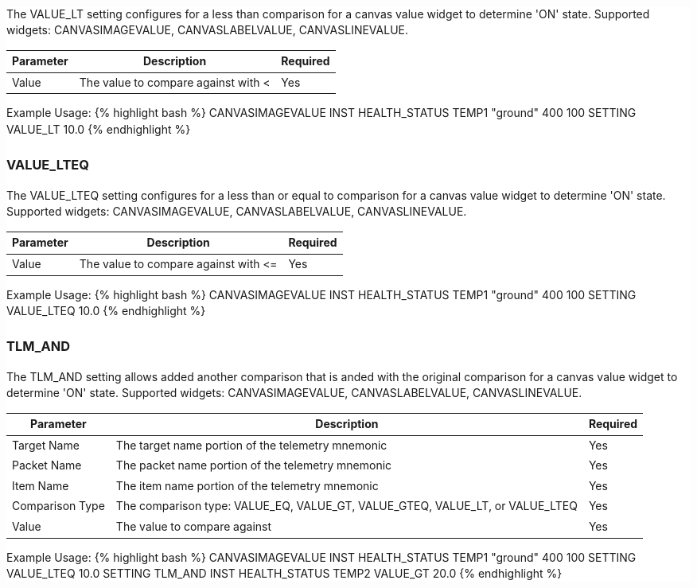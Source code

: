 The VALUE_LT setting configures for a less than comparison for a canvas value widget to determine 'ON' state. Supported widgets: CANVASIMAGEVALUE, CANVASLABELVALUE, CANVASLINEVALUE.

| Parameter | Description                         | Required |
| --------- | ----------------------------------- | -------- |
| Value     | The value to compare against with < | Yes      |

Example Usage:
{% highlight bash %}
CANVASIMAGEVALUE INST HEALTH_STATUS TEMP1 "ground" 400 100
SETTING VALUE_LT 10.0
{% endhighlight %}

### VALUE_LTEQ

The VALUE_LTEQ setting configures for a less than or equal to comparison for a canvas value widget to determine 'ON' state.
Supported widgets: CANVASIMAGEVALUE, CANVASLABELVALUE, CANVASLINEVALUE.

| Parameter | Description                          | Required |
| --------- | ------------------------------------ | -------- |
| Value     | The value to compare against with <= | Yes      |

Example Usage:
{% highlight bash %}
CANVASIMAGEVALUE INST HEALTH_STATUS TEMP1 "ground" 400 100
SETTING VALUE_LTEQ 10.0
{% endhighlight %}

### TLM_AND

The TLM_AND setting allows added another comparison that is anded with the original comparison for a canvas value widget to determine 'ON' state. Supported widgets: CANVASIMAGEVALUE, CANVASLABELVALUE, CANVASLINEVALUE.

| Parameter       | Description                                                                  | Required |
| --------------- | ---------------------------------------------------------------------------- | -------- |
| Target Name     | The target name portion of the telemetry mnemonic                            | Yes      |
| Packet Name     | The packet name portion of the telemetry mnemonic                            | Yes      |
| Item Name       | The item name portion of the telemetry mnemonic                              | Yes      |
| Comparison Type | The comparison type: VALUE_EQ, VALUE_GT, VALUE_GTEQ, VALUE_LT, or VALUE_LTEQ | Yes      |
| Value           | The value to compare against                                                 | Yes      |

Example Usage:
{% highlight bash %}
CANVASIMAGEVALUE INST HEALTH_STATUS TEMP1 "ground" 400 100
SETTING VALUE_LTEQ 10.0
SETTING TLM_AND INST HEALTH_STATUS TEMP2 VALUE_GT 20.0
{% endhighlight %}
